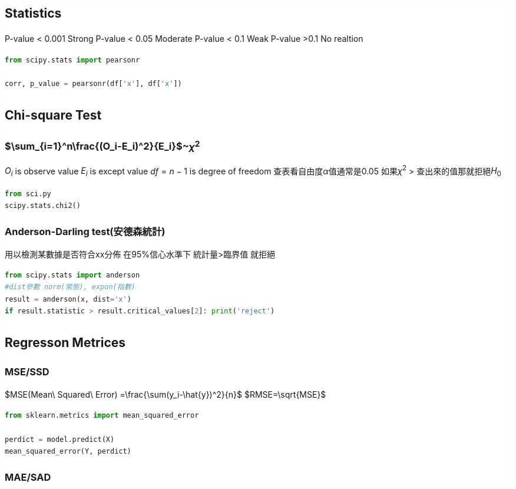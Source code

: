 ## Statistics

P-value < 0.001 Strong
P-value < 0.05 Moderate
P-value < 0.1 Weak
P-value >0.1 No realtion

```Python
from scipy.stats import pearsonr

corr, p_value = pearsonr(df['x'], df['x'])
```

## Chi-square Test

### $\sum_{i=1}^n\frac{(O_i-E_i)^2}{E_i}$~$\chi^2$

$O_i$ is observe value
$E_i$ is except value
$df = n-1$ is degree of freedom
查表看自由度$\alpha$值通常是0.05 如果$\chi^2$ > 查出來的值那就拒絕$H_0$

```Python
from sci.py
scipy.stats.chi2()
```

### Anderson-Darling test(安德森統計)
用以檢測某數據是否符合xx分佈
  在95%信心水準下 統計量>臨界值 就拒絕
  
```Python
from scipy.stats import anderson
#dist參數 norm(常態), expon(指數)
result = anderson(x, dist='x')
if result.statistic > result.critical_values[2]: print('reject') 

```  

## Regresson Metrices

### MSE/SSD
$MSE(Mean\ Squared\ Error) =\frac{\sum(y_i-\hat{y})^2}{n}$
$RMSE=\sqrt{MSE}$

```Python
from sklearn.metrics import mean_squared_error

perdict = model.predict(X)
mean_squared_error(Y, perdict)
```

### MAE/SAD
